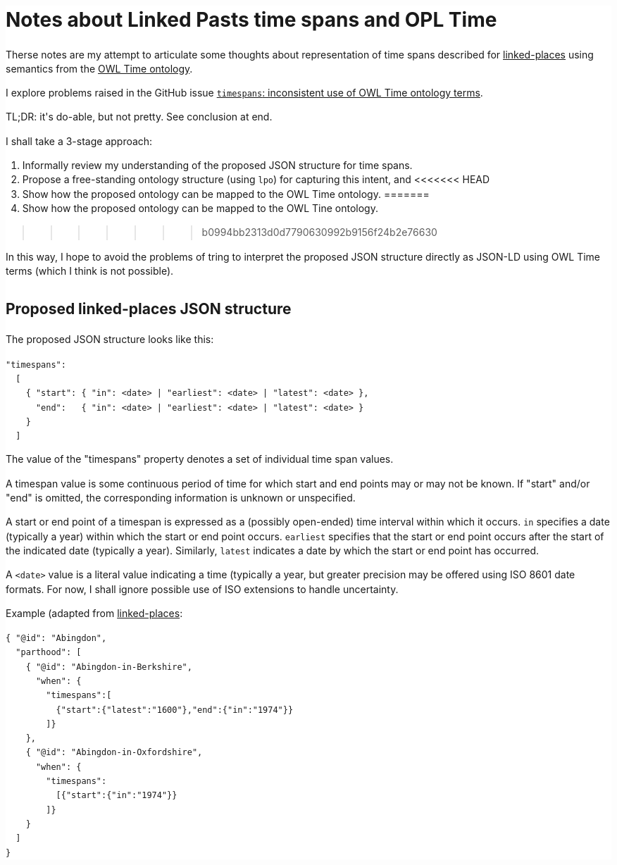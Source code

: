# Notes about Linked Pasts time spans and OPL Time

Therse notes are my attempt to articulate some thoughts about representation of time spans described for [linked-places](https://github.com/LinkedPasts/linked-places) using semantics from the [OWL Time ontology](http://www.w3.org/TR/owl-time/).

I explore problems raised in the GitHub issue [`timespans`: inconsistent use of OWL Time ontology terms](https://github.com/LinkedPasts/linked-places/issues/6).

TL;DR: it's do-able, but not pretty.  See conclusion at end.

I shall take a 3-stage approach:

1. Informally review my understanding of the proposed JSON structure for time spans.
2. Propose a free-standing ontology structure (using `lpo`) for capturing this intent, and
<<<<<<< HEAD
3. Show how the proposed ontology can be mapped to the OWL Time ontology.
=======
3. Show how the proposed ontology can be mapped to the OWL Tine ontology.
>>>>>>> b0994bb2313d0d7790630992b9156f24b2e76630

In this way, I hope to avoid the problems of tring to interpret the proposed JSON structure directly as JSON-LD using OWL Time terms (which I think is not possible).

## Proposed linked-places JSON structure

The proposed JSON structure looks like this:

    "timespans":
      [
        { "start": { "in": <date> | "earliest": <date> | "latest": <date> },
          "end":   { "in": <date> | "earliest": <date> | "latest": <date> }
        }
      ]

The value of the "timespans" property denotes a set of individual time span values.

A timespan value is some continuous period of time for which start and end points may or may not be known.  If "start" and/or "end" is omitted, the corresponding  information is unknown or unspecified.

A start or end point of a timespan is expressed as a (possibly open-ended) time interval within which it occurs.  `in` specifies a date (typically a year) within which the start or end point occurs.  `earliest` specifies that the start or end point occurs after the start of the indicated date (typically a year).  Similarly, `latest` indicates a date by which the start or end point has occurred.

A `<date>` value is a literal value indicating a time (typically a year, but greater precision may be offered using ISO 8601 date formats.  For now, I shall ignore possible use of ISO extensions to handle uncertainty.

Example (adapted from [linked-places](https://github.com/LinkedPasts/linked-places):

    { "@id": "Abingdon",
      "parthood": [
        { "@id": "Abingdon-in-Berkshire",
          "when": {
            "timespans":[
              {"start":{"latest":"1600"},"end":{"in":"1974"}}
            ]}
        },
        { "@id": "Abingdon-in-Oxfordshire",
          "when": {
            "timespans":
              [{"start":{"in":"1974"}}
            ]}
        }
      ]
    }